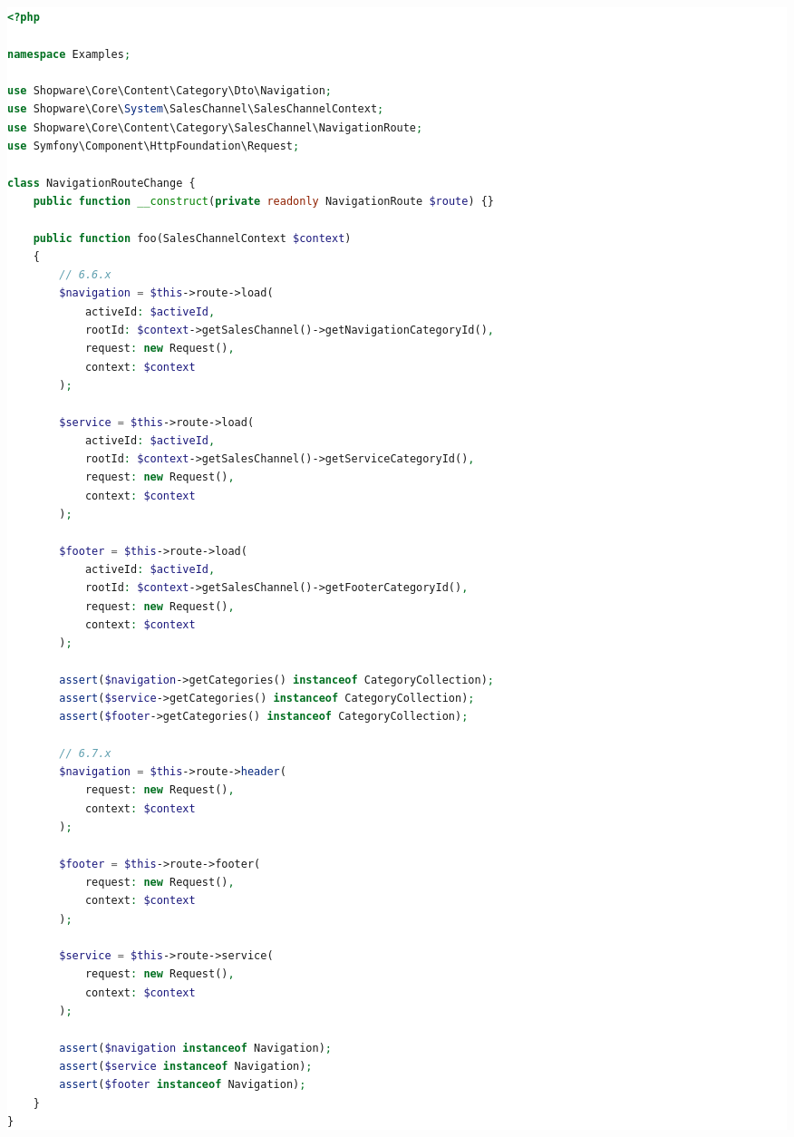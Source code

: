 ```php
<?php

namespace Examples;

use Shopware\Core\Content\Category\Dto\Navigation;
use Shopware\Core\System\SalesChannel\SalesChannelContext;
use Shopware\Core\Content\Category\SalesChannel\NavigationRoute;
use Symfony\Component\HttpFoundation\Request;

class NavigationRouteChange {
    public function __construct(private readonly NavigationRoute $route) {}
    
    public function foo(SalesChannelContext $context) 
    {
        // 6.6.x
        $navigation = $this->route->load(
            activeId: $activeId,
            rootId: $context->getSalesChannel()->getNavigationCategoryId(),
            request: new Request(),
            context: $context
        );
         
        $service = $this->route->load(
            activeId: $activeId,
            rootId: $context->getSalesChannel()->getServiceCategoryId(),
            request: new Request(),
            context: $context
        );

        $footer = $this->route->load(
            activeId: $activeId,
            rootId: $context->getSalesChannel()->getFooterCategoryId(),
            request: new Request(),
            context: $context
        ); 
        
        assert($navigation->getCategories() instanceof CategoryCollection);
        assert($service->getCategories() instanceof CategoryCollection);
        assert($footer->getCategories() instanceof CategoryCollection);

        // 6.7.x
        $navigation = $this->route->header(
            request: new Request(),
            context: $context
        );
        
        $footer = $this->route->footer(
            request: new Request(),
            context: $context
        );
        
        $service = $this->route->service(
            request: new Request(),
            context: $context
        );
        
        assert($navigation instanceof Navigation);
        assert($service instanceof Navigation);
        assert($footer instanceof Navigation);
    }
}
```
